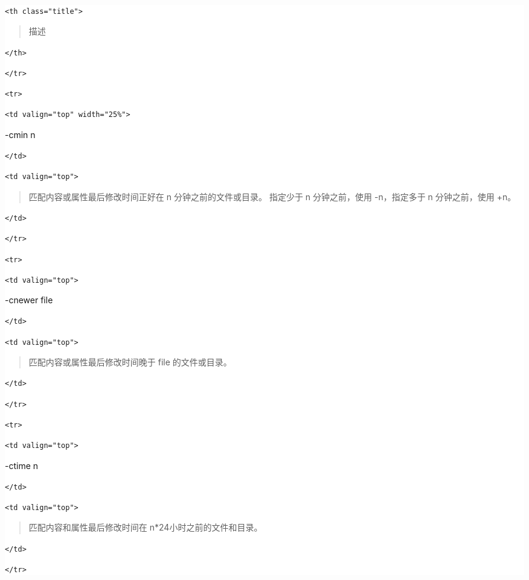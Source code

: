 ```{=html}
```
```{=html}
<th class="title">
```
> 描述
```{=html}
</th>
```
```{=html}
</tr>
```
```{=html}
<tr>
```
```{=html}
<td valign="top" width="25%">
```
-cmin n
```{=html}
</td>
```
```{=html}
<td valign="top">
```
> 匹配内容或属性最后修改时间正好在 n 分钟之前的文件或目录。 指定少于 n 分钟之前，使用 -n，指定多于 n 分钟之前，使用 +n。
```{=html}
</td>
```
```{=html}
</tr>
```
```{=html}
<tr>
```
```{=html}
<td valign="top">
```
-cnewer file
```{=html}
</td>
```
```{=html}
<td valign="top">
```
> 匹配内容或属性最后修改时间晚于 file 的文件或目录。
```{=html}
</td>
```
```{=html}
</tr>
```
```{=html}
<tr>
```
```{=html}
<td valign="top">
```
-ctime n
```{=html}
</td>
```
```{=html}
<td valign="top">
```
> 匹配内容和属性最后修改时间在 n\*24小时之前的文件和目录。
```{=html}
</td>
```
```{=html}
</tr>
```
```{=html}
```